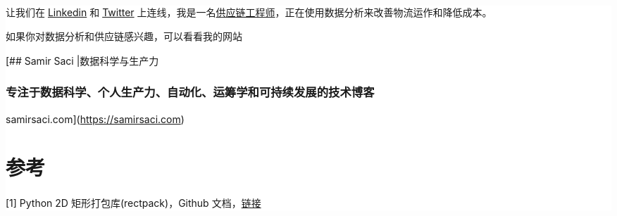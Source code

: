 让我们在 [Linkedin](https://www.linkedin.com/in/samir-saci/) 和 [Twitter](https://twitter.com/Samir_Saci_) 上连线，我是一名[供应链工程师](https://www.samirsaci.com/about/)，正在使用数据分析来改善物流运作和降低成本。

如果你对数据分析和供应链感兴趣，可以看看我的网站

[](https://samirsaci.com) [## Samir Saci |数据科学与生产力

### 专注于数据科学、个人生产力、自动化、运筹学和可持续发展的技术博客

samirsaci.com](https://samirsaci.com) 

# 参考

[1] Python 2D 矩形打包库(rectpack)，Github 文档，[链接](https://github.com/secnot/rectpack)
